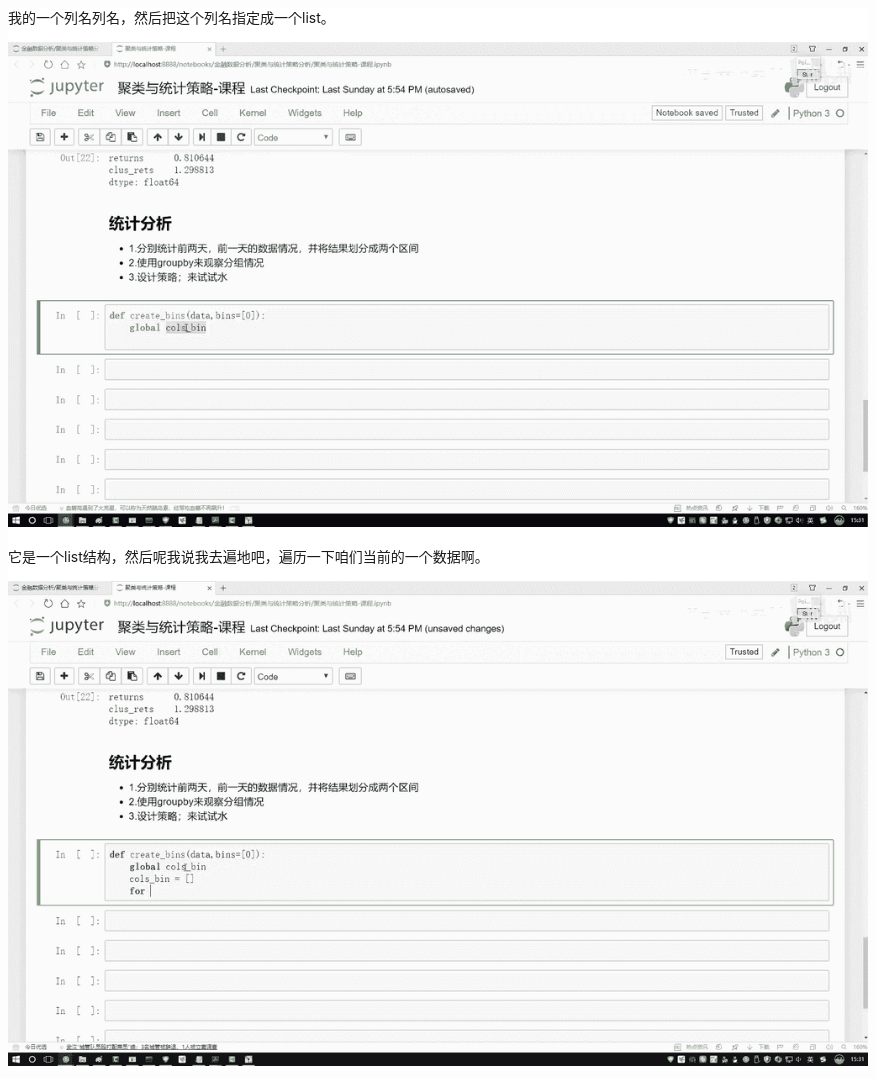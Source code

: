 我的一个列名列名，然后把这个列名指定成一个list。

![](img/58ba3d0ad8091045d362144546ce5d58_11.png)

它是一个list结构，然后呢我说我去遍地吧，遍历一下咱们当前的一个数据啊。

![](img/58ba3d0ad8091045d362144546ce5d58_13.png)
